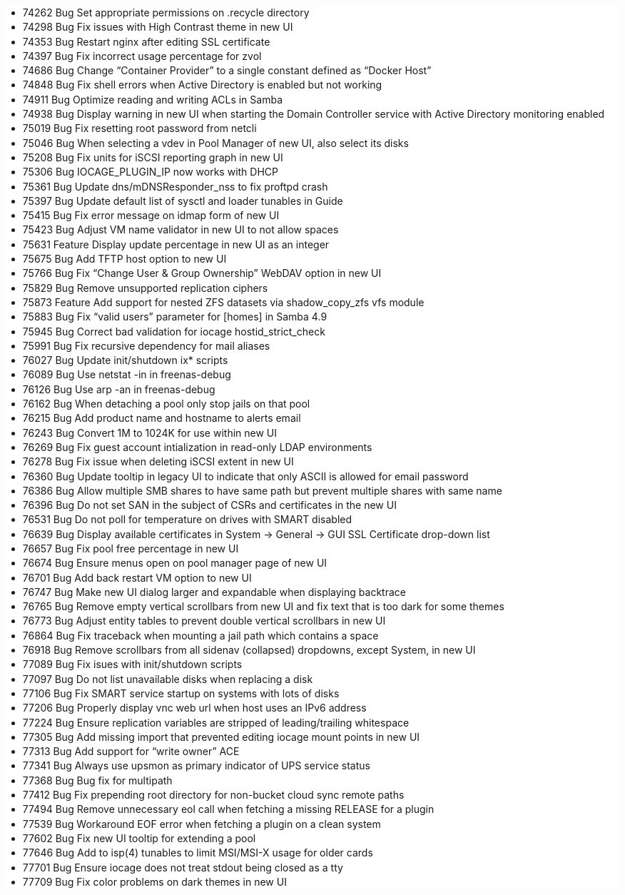 + 74262	Bug	Set appropriate permissions on .recycle directory
+ 74298	Bug	Fix issues with High Contrast theme in new UI
+ 74353	Bug	Restart nginx after editing SSL certificate
+ 74397	Bug	Fix incorrect usage percentage for zvol
+ 74686	Bug	Change “Container Provider” to a single constant defined as “Docker Host”
+ 74848	Bug	Fix shell errors when Active Directory is enabled but not working
+ 74911	Bug	Optimize reading and writing ACLs in Samba
+ 74938	Bug	Display warning in new UI when starting the Domain Controller service with Active Directory monitoring enabled
+ 75019	Bug	Fix resetting root password from netcli
+ 75046	Bug	When selecting a vdev in Pool Manager of new UI, also select its disks
+ 75208	Bug	Fix units for iSCSI reporting graph in new UI
+ 75306	Bug	IOCAGE_PLUGIN_IP now works with DHCP
+ 75361	Bug	Update dns/mDNSResponder_nss to fix proftpd crash
+ 75397	Bug	Update default list of sysctl and loader tunables in Guide
+ 75415	Bug	Fix error message on idmap form of new UI
+ 75423	Bug	Adjust VM name validator in new UI to not allow spaces
+ 75631	Feature	Display update percentage in new UI as an integer
+ 75675	Bug	Add TFTP host option to new UI
+ 75766	Bug	Fix “Change User & Group Ownership” WebDAV option in new UI
+ 75829	Bug	Remove unsupported replication ciphers
+ 75873	Feature	Add support for nested ZFS datasets via shadow_copy_zfs vfs module
+ 75883	Bug	Fix “valid users” parameter for [homes] in Samba 4.9
+ 75945	Bug	Correct bad validation for iocage hostid_strict_check
+ 75991	Bug	Fix recursive dependency for mail aliases
+ 76027	Bug	Update init/shutdown ix* scripts
+ 76089	Bug	Use netstat -in in freenas-debug
+ 76126	Bug	Use arp -an in freenas-debug
+ 76162	Bug	When detaching a pool only stop jails on that pool
+ 76215	Bug	Add product name and hostname to alerts email
+ 76243	Bug	Convert 1M to 1024K for use within new UI
+ 76269	Bug	Fix guest account intialization in read-only LDAP environments
+ 76278	Bug	Fix issue when deleting iSCSI extent in new UI
+ 76360	Bug	Update tooltip in legacy UI to indicate that only ASCII is allowed for email password
+ 76386	Bug	Allow multiple SMB shares to have same path but prevent multiple shares with same name
+ 76396	Bug	Do not set SAN in the subject of CSRs and certificates in the new UI
+ 76531	Bug	Do not poll for temperature on drives with SMART disabled
+ 76639	Bug	Display available certificates in System -> General -> GUI SSL Certificate drop-down list
+ 76657	Bug	Fix pool free percentage in new UI
+ 76674	Bug	Ensure menus open on pool manager page of new UI
+ 76701	Bug	Add back restart VM option to new UI
+ 76747	Bug	Make new UI dialog larger and expandable when displaying backtrace
+ 76765	Bug	Remove empty vertical scrollbars from new UI and fix text that is too dark for some themes
+ 76773	Bug	Adjust entity tables to prevent double vertical scrollbars in new UI
+ 76864	Bug	Fix traceback when mounting a jail path which contains a space
+ 76918	Bug	Remove scrollbars from all sidenav (collapsed) dropdowns, except System, in new UI
+ 77089	Bug	Fix isues with init/shutdown scripts
+ 77097	Bug	Do not list unavailable disks when replacing a disk
+ 77106	Bug	Fix SMART service startup on systems with lots of disks
+ 77206	Bug	Properly display vnc web url when host uses an IPv6 address
+ 77224	Bug	Ensure replication variables are stripped of leading/trailing whitespace
+ 77305	Bug	Add missing import that prevented editing iocage mount points in new UI
+ 77313	Bug	Add support for “write owner” ACE
+ 77341	Bug	Always use upsmon as primary indicator of UPS service status
+ 77368	Bug	Bug fix for multipath
+ 77412	Bug	Fix prepending root directory for non-bucket cloud sync remote paths
+ 77494	Bug	Remove unnecessary eol call when fetching a missing RELEASE for a plugin
+ 77539	Bug	Workaround EOF error when fetching a plugin on a clean system
+ 77602	Bug	Fix new UI tooltip for extending a pool
+ 77646	Bug	Add to isp(4) tunables to limit MSI/MSI-X usage for older cards
+ 77701	Bug	Ensure iocage does not treat stdout being closed as a tty
+ 77709	Bug	Fix color problems on dark themes in new UI
